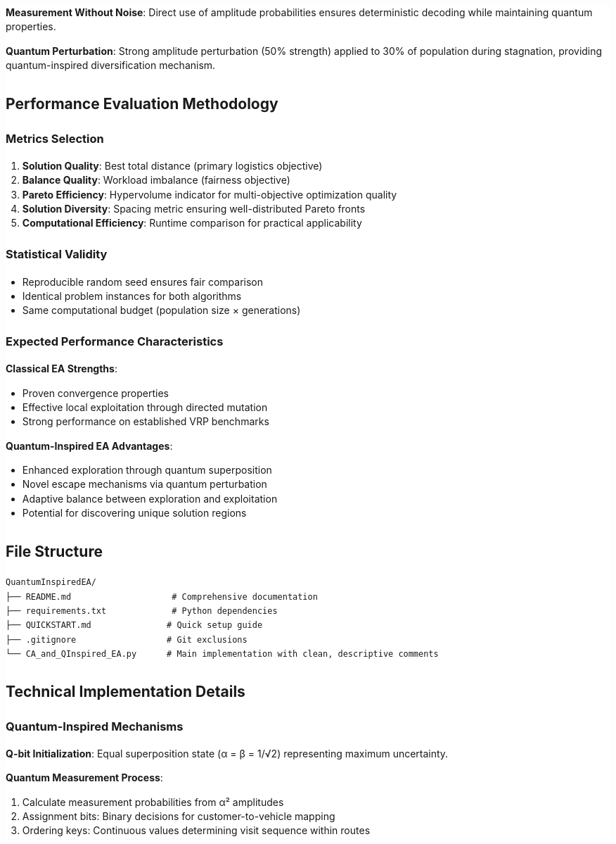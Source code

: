 **Measurement Without Noise**: Direct use of amplitude probabilities ensures deterministic decoding while maintaining quantum properties.

**Quantum Perturbation**: Strong amplitude perturbation (50% strength) applied to 30% of population during stagnation, providing quantum-inspired diversification mechanism.

## Performance Evaluation Methodology

### Metrics Selection
1. **Solution Quality**: Best total distance (primary logistics objective)
2. **Balance Quality**: Workload imbalance (fairness objective)  
3. **Pareto Efficiency**: Hypervolume indicator for multi-objective optimization quality
4. **Solution Diversity**: Spacing metric ensuring well-distributed Pareto fronts
5. **Computational Efficiency**: Runtime comparison for practical applicability

### Statistical Validity
- Reproducible random seed ensures fair comparison
- Identical problem instances for both algorithms
- Same computational budget (population size × generations)

### Expected Performance Characteristics

**Classical EA Strengths**:
- Proven convergence properties
- Effective local exploitation through directed mutation
- Strong performance on established VRP benchmarks

**Quantum-Inspired EA Advantages**:
- Enhanced exploration through quantum superposition
- Novel escape mechanisms via quantum perturbation
- Adaptive balance between exploration and exploitation
- Potential for discovering unique solution regions

## File Structure
```
QuantumInspiredEA/
├── README.md                    # Comprehensive documentation
├── requirements.txt             # Python dependencies
├── QUICKSTART.md               # Quick setup guide
├── .gitignore                  # Git exclusions
└── CA_and_QInspired_EA.py      # Main implementation with clean, descriptive comments
```

## Technical Implementation Details

### Quantum-Inspired Mechanisms

**Q-bit Initialization**: Equal superposition state (α = β = 1/√2) representing maximum uncertainty.

**Quantum Measurement Process**:
1. Calculate measurement probabilities from α² amplitudes
2. Assignment bits: Binary decisions for customer-to-vehicle mapping
3. Ordering keys: Continuous values determining visit sequence within routes
